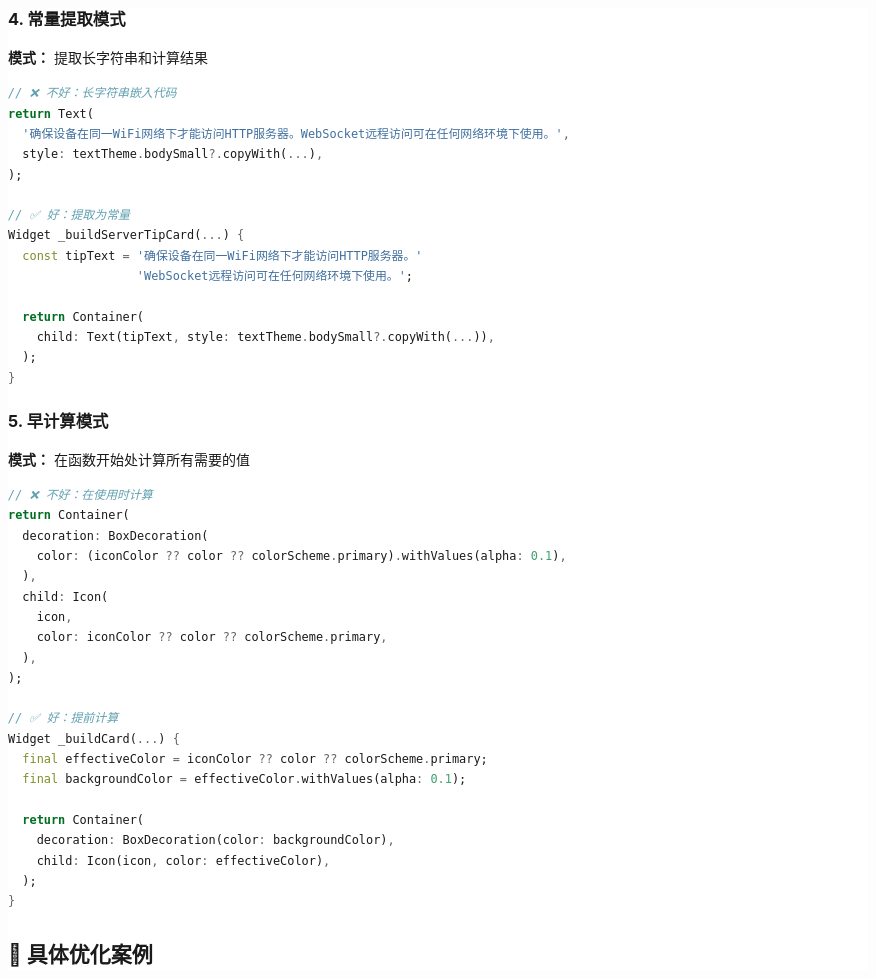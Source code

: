 ### 4. 常量提取模式

**模式：** 提取长字符串和计算结果

```dart
// ❌ 不好：长字符串嵌入代码
return Text(
  '确保设备在同一WiFi网络下才能访问HTTP服务器。WebSocket远程访问可在任何网络环境下使用。',
  style: textTheme.bodySmall?.copyWith(...),
);

// ✅ 好：提取为常量
Widget _buildServerTipCard(...) {
  const tipText = '确保设备在同一WiFi网络下才能访问HTTP服务器。'
                  'WebSocket远程访问可在任何网络环境下使用。';

  return Container(
    child: Text(tipText, style: textTheme.bodySmall?.copyWith(...)),
  );
}
```

### 5. 早计算模式

**模式：** 在函数开始处计算所有需要的值

```dart
// ❌ 不好：在使用时计算
return Container(
  decoration: BoxDecoration(
    color: (iconColor ?? color ?? colorScheme.primary).withValues(alpha: 0.1),
  ),
  child: Icon(
    icon,
    color: iconColor ?? color ?? colorScheme.primary,
  ),
);

// ✅ 好：提前计算
Widget _buildCard(...) {
  final effectiveColor = iconColor ?? color ?? colorScheme.primary;
  final backgroundColor = effectiveColor.withValues(alpha: 0.1);

  return Container(
    decoration: BoxDecoration(color: backgroundColor),
    child: Icon(icon, color: effectiveColor),
  );
}
```

## 📝 具体优化案例

